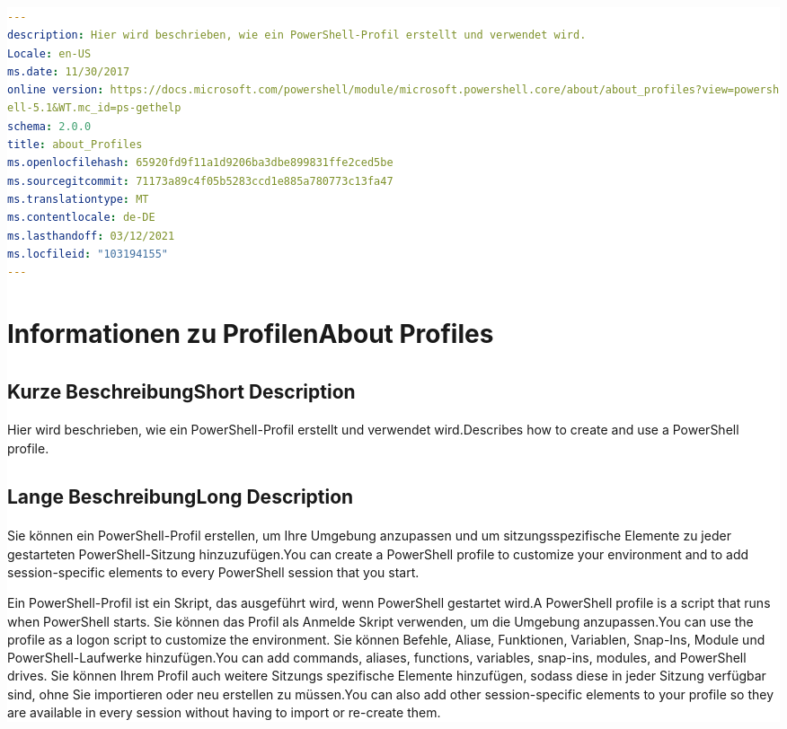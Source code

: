 ```yaml
---
description: Hier wird beschrieben, wie ein PowerShell-Profil erstellt und verwendet wird.
Locale: en-US
ms.date: 11/30/2017
online version: https://docs.microsoft.com/powershell/module/microsoft.powershell.core/about/about_profiles?view=powershell-5.1&WT.mc_id=ps-gethelp
schema: 2.0.0
title: about_Profiles
ms.openlocfilehash: 65920fd9f11a1d9206ba3dbe899831ffe2ced5be
ms.sourcegitcommit: 71173a89c4f05b5283ccd1e885a780773c13fa47
ms.translationtype: MT
ms.contentlocale: de-DE
ms.lasthandoff: 03/12/2021
ms.locfileid: "103194155"
---
```

# <a name="about-profiles"></a><span data-ttu-id="5a83c-103">Informationen zu Profilen</span><span class="sxs-lookup"><span data-stu-id="5a83c-103">About Profiles</span></span>

## <a name="short-description"></a><span data-ttu-id="5a83c-104">Kurze Beschreibung</span><span class="sxs-lookup"><span data-stu-id="5a83c-104">Short Description</span></span>
<span data-ttu-id="5a83c-105">Hier wird beschrieben, wie ein PowerShell-Profil erstellt und verwendet wird.</span><span class="sxs-lookup"><span data-stu-id="5a83c-105">Describes how to create and use a PowerShell profile.</span></span>

## <a name="long-description"></a><span data-ttu-id="5a83c-106">Lange Beschreibung</span><span class="sxs-lookup"><span data-stu-id="5a83c-106">Long Description</span></span>

<span data-ttu-id="5a83c-107">Sie können ein PowerShell-Profil erstellen, um Ihre Umgebung anzupassen und um sitzungsspezifische Elemente zu jeder gestarteten PowerShell-Sitzung hinzuzufügen.</span><span class="sxs-lookup"><span data-stu-id="5a83c-107">You can create a PowerShell profile to customize your environment and to add session-specific elements to every PowerShell session that you start.</span></span>

<span data-ttu-id="5a83c-108">Ein PowerShell-Profil ist ein Skript, das ausgeführt wird, wenn PowerShell gestartet wird.</span><span class="sxs-lookup"><span data-stu-id="5a83c-108">A PowerShell profile is a script that runs when PowerShell starts.</span></span> <span data-ttu-id="5a83c-109">Sie können das Profil als Anmelde Skript verwenden, um die Umgebung anzupassen.</span><span class="sxs-lookup"><span data-stu-id="5a83c-109">You can use the profile as a logon script to customize the environment.</span></span> <span data-ttu-id="5a83c-110">Sie können Befehle, Aliase, Funktionen, Variablen, Snap-Ins, Module und PowerShell-Laufwerke hinzufügen.</span><span class="sxs-lookup"><span data-stu-id="5a83c-110">You can add commands, aliases, functions, variables, snap-ins, modules, and PowerShell drives.</span></span> <span data-ttu-id="5a83c-111">Sie können Ihrem Profil auch weitere Sitzungs spezifische Elemente hinzufügen, sodass diese in jeder Sitzung verfügbar sind, ohne Sie importieren oder neu erstellen zu müssen.</span><span class="sxs-lookup"><span data-stu-id="5a83c-111">You can also add other session-specific elements to your profile so they are available in every session without having to import or re-create them.</span></span>
